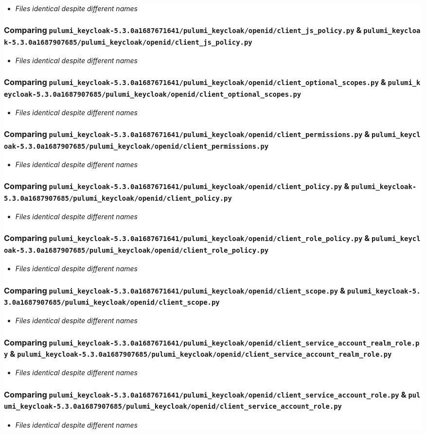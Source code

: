  * *Files identical despite different names*

### Comparing `pulumi_keycloak-5.3.0a1687671641/pulumi_keycloak/openid/client_js_policy.py` & `pulumi_keycloak-5.3.0a1687907685/pulumi_keycloak/openid/client_js_policy.py`

 * *Files identical despite different names*

### Comparing `pulumi_keycloak-5.3.0a1687671641/pulumi_keycloak/openid/client_optional_scopes.py` & `pulumi_keycloak-5.3.0a1687907685/pulumi_keycloak/openid/client_optional_scopes.py`

 * *Files identical despite different names*

### Comparing `pulumi_keycloak-5.3.0a1687671641/pulumi_keycloak/openid/client_permissions.py` & `pulumi_keycloak-5.3.0a1687907685/pulumi_keycloak/openid/client_permissions.py`

 * *Files identical despite different names*

### Comparing `pulumi_keycloak-5.3.0a1687671641/pulumi_keycloak/openid/client_policy.py` & `pulumi_keycloak-5.3.0a1687907685/pulumi_keycloak/openid/client_policy.py`

 * *Files identical despite different names*

### Comparing `pulumi_keycloak-5.3.0a1687671641/pulumi_keycloak/openid/client_role_policy.py` & `pulumi_keycloak-5.3.0a1687907685/pulumi_keycloak/openid/client_role_policy.py`

 * *Files identical despite different names*

### Comparing `pulumi_keycloak-5.3.0a1687671641/pulumi_keycloak/openid/client_scope.py` & `pulumi_keycloak-5.3.0a1687907685/pulumi_keycloak/openid/client_scope.py`

 * *Files identical despite different names*

### Comparing `pulumi_keycloak-5.3.0a1687671641/pulumi_keycloak/openid/client_service_account_realm_role.py` & `pulumi_keycloak-5.3.0a1687907685/pulumi_keycloak/openid/client_service_account_realm_role.py`

 * *Files identical despite different names*

### Comparing `pulumi_keycloak-5.3.0a1687671641/pulumi_keycloak/openid/client_service_account_role.py` & `pulumi_keycloak-5.3.0a1687907685/pulumi_keycloak/openid/client_service_account_role.py`

 * *Files identical despite different names*
